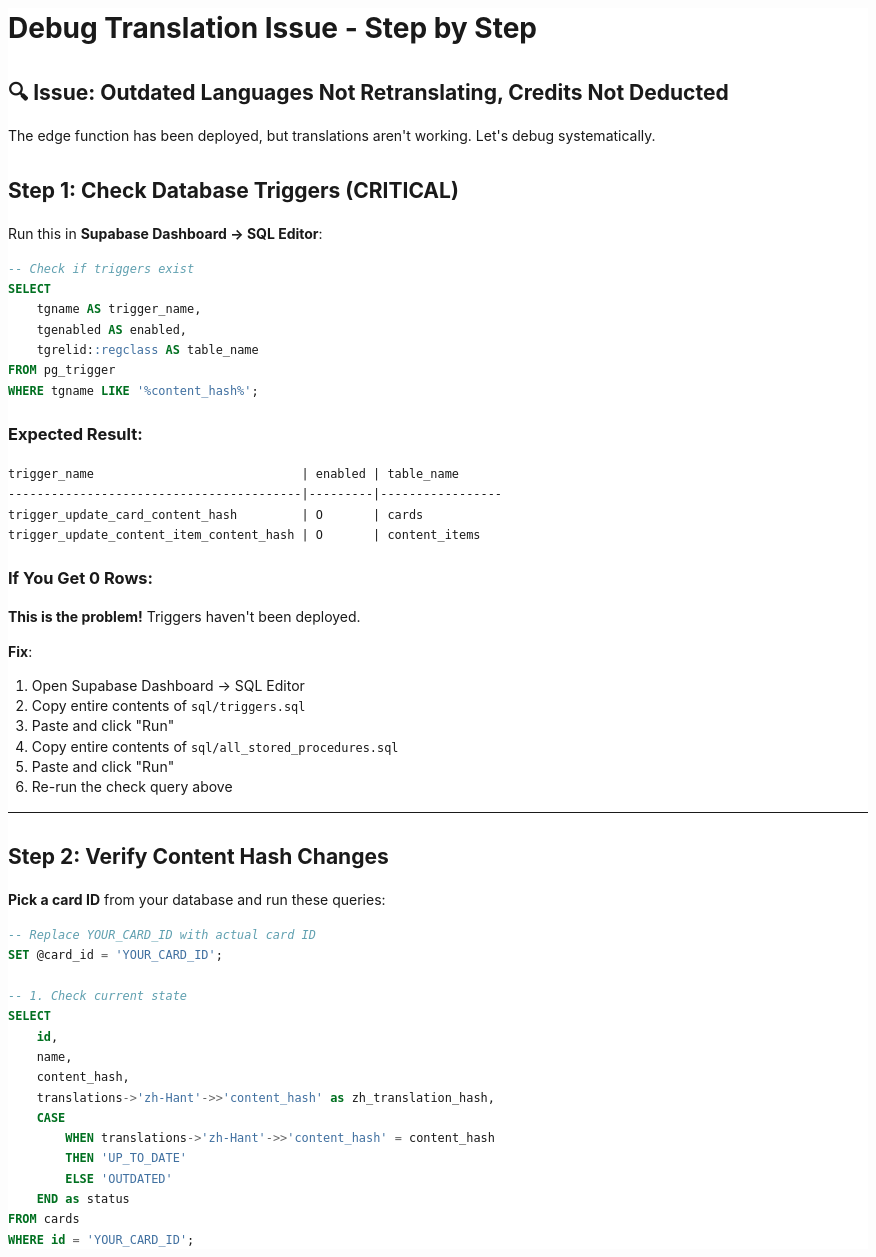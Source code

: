 # Debug Translation Issue - Step by Step

## 🔍 Issue: Outdated Languages Not Retranslating, Credits Not Deducted

The edge function has been deployed, but translations aren't working. Let's debug systematically.

## Step 1: Check Database Triggers (CRITICAL)

Run this in **Supabase Dashboard → SQL Editor**:

```sql
-- Check if triggers exist
SELECT 
    tgname AS trigger_name,
    tgenabled AS enabled,
    tgrelid::regclass AS table_name
FROM pg_trigger 
WHERE tgname LIKE '%content_hash%';
```

### Expected Result:
```
trigger_name                             | enabled | table_name
-----------------------------------------|---------|-----------------
trigger_update_card_content_hash         | O       | cards
trigger_update_content_item_content_hash | O       | content_items
```

### If You Get 0 Rows:
**This is the problem!** Triggers haven't been deployed.

**Fix**:
1. Open Supabase Dashboard → SQL Editor
2. Copy entire contents of `sql/triggers.sql`
3. Paste and click "Run"
4. Copy entire contents of `sql/all_stored_procedures.sql`
5. Paste and click "Run"
6. Re-run the check query above

---

## Step 2: Verify Content Hash Changes

**Pick a card ID** from your database and run these queries:

```sql
-- Replace YOUR_CARD_ID with actual card ID
SET @card_id = 'YOUR_CARD_ID';

-- 1. Check current state
SELECT 
    id,
    name,
    content_hash,
    translations->'zh-Hant'->>'content_hash' as zh_translation_hash,
    CASE 
        WHEN translations->'zh-Hant'->>'content_hash' = content_hash 
        THEN 'UP_TO_DATE' 
        ELSE 'OUTDATED' 
    END as status
FROM cards 
WHERE id = 'YOUR_CARD_ID';
```
